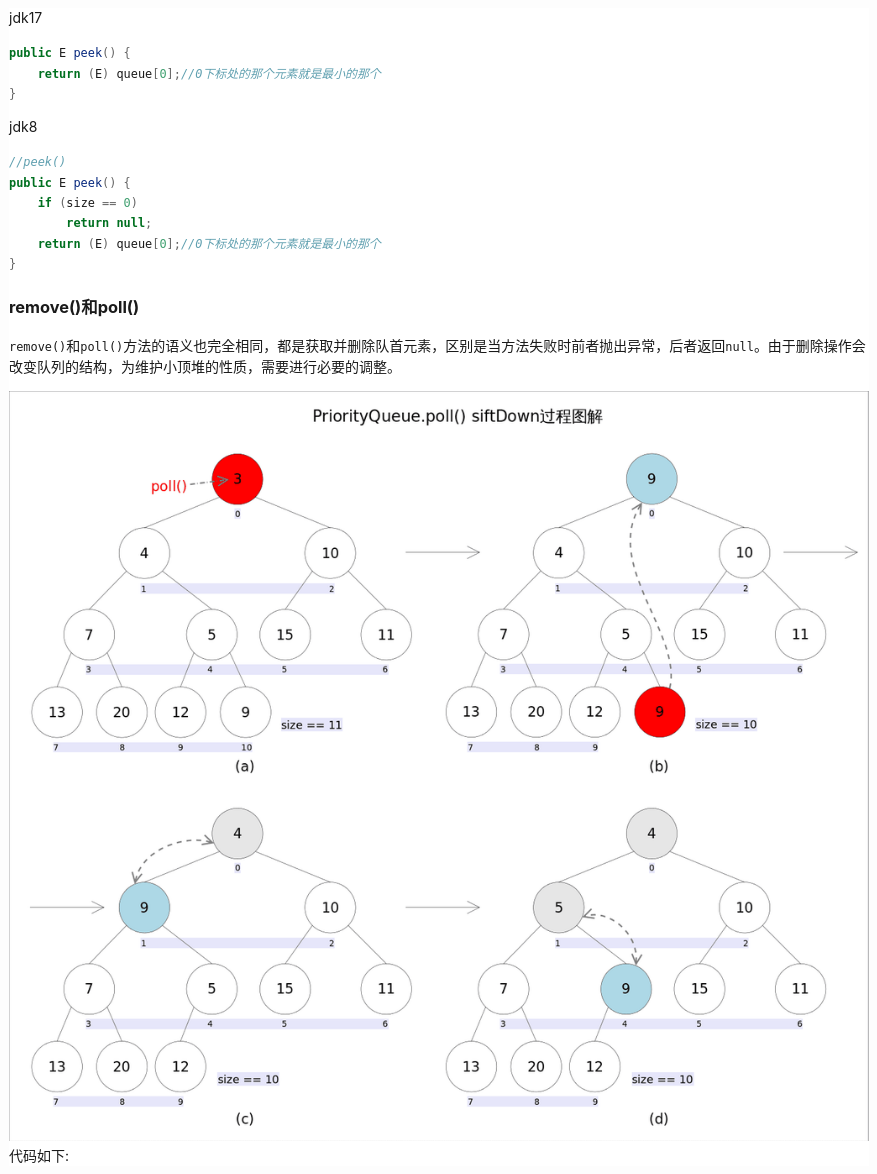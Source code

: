 jdk17

```java
public E peek() {
    return (E) queue[0];//0下标处的那个元素就是最小的那个
}
```

jdk8

```Java
//peek()
public E peek() {
    if (size == 0)
        return null;
    return (E) queue[0];//0下标处的那个元素就是最小的那个
}
```

###  remove()和poll()

`remove()`和`poll()`方法的语义也完全相同，都是获取并删除队首元素，区别是当方法失败时前者抛出异常，后者返回`null`。由于删除操作会改变队列的结构，为维护小顶堆的性质，需要进行必要的调整。

![PriorityQueue_poll.png](img_Collection%20-%20PriorityQueue%E6%BA%90%E7%A0%81%E8%A7%A3%E6%9E%90/PriorityQueue_poll.png) 代码如下:
